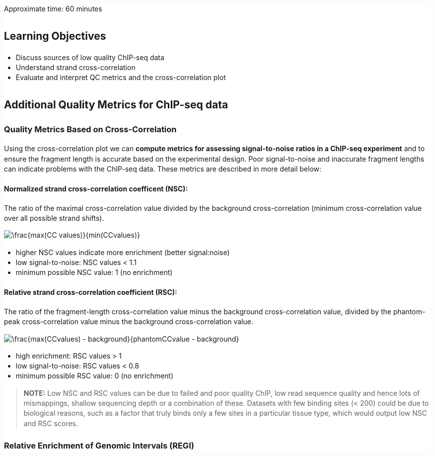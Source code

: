Approximate time: 60 minutes

## Learning Objectives

* Discuss sources of low quality ChIP-seq data
* Understand strand cross-correlation
* Evaluate and interpret QC metrics and the cross-correlation plot





## Additional Quality Metrics for ChIP-seq data




### Quality Metrics Based on Cross-Correlation

Using the cross-correlation plot we can **compute metrics for assessing signal-to-noise ratios in a ChIP-seq experiment** and to ensure the fragment length is accurate based on the experimental design. Poor signal-to-noise and inaccurate fragment lengths can indicate problems with the ChIP-seq data. These metrics are described in more detail below:

#### Normalized strand cross-correlation coefficent (NSC):

The ratio of the maximal cross-correlation value divided by the background cross-correlation (minimum cross-correlation value over all possible strand shifts). 

<img src="https://latex.codecogs.com/gif.latex?\frac{max(CC&space;values)}{min(CCvalues)}" title="\frac{max(CC values)}{min(CCvalues)}" />

- higher NSC values indicate more enrichment (better signal:noise)
- low signal-to-noise: NSC values < 1.1
- minimum possible NSC value: 1 (no enrichment) 

#### Relative strand cross-correlation coefficient (RSC):

The ratio of the fragment-length cross-correlation value minus the background cross-correlation value, divided by the phantom-peak cross-correlation value minus the background cross-correlation value. 

<img src="https://latex.codecogs.com/gif.latex?\frac{max(CCvalues)&space;-&space;background}{phantomCCvalue&space;-&space;background}" title="\frac{max(CCvalues) - background}{phantomCCvalue - background}" />

- high enrichment: RSC values > 1
- low signal-to-noise: RSC values < 0.8
- minimum possible RSC value: 0 (no enrichment)


> **NOTE:** Low NSC and RSC values can be due to failed and poor quality ChIP, low read sequence quality and hence lots of mismappings, shallow sequencing depth or a combination of these. Datasets with few binding sites (< 200) could be due to biological reasons, such as a factor that truly binds only a few sites in a particular tissue type, which would output low NSC and RSC scores.



### Relative Enrichment of Genomic Intervals (REGI)
